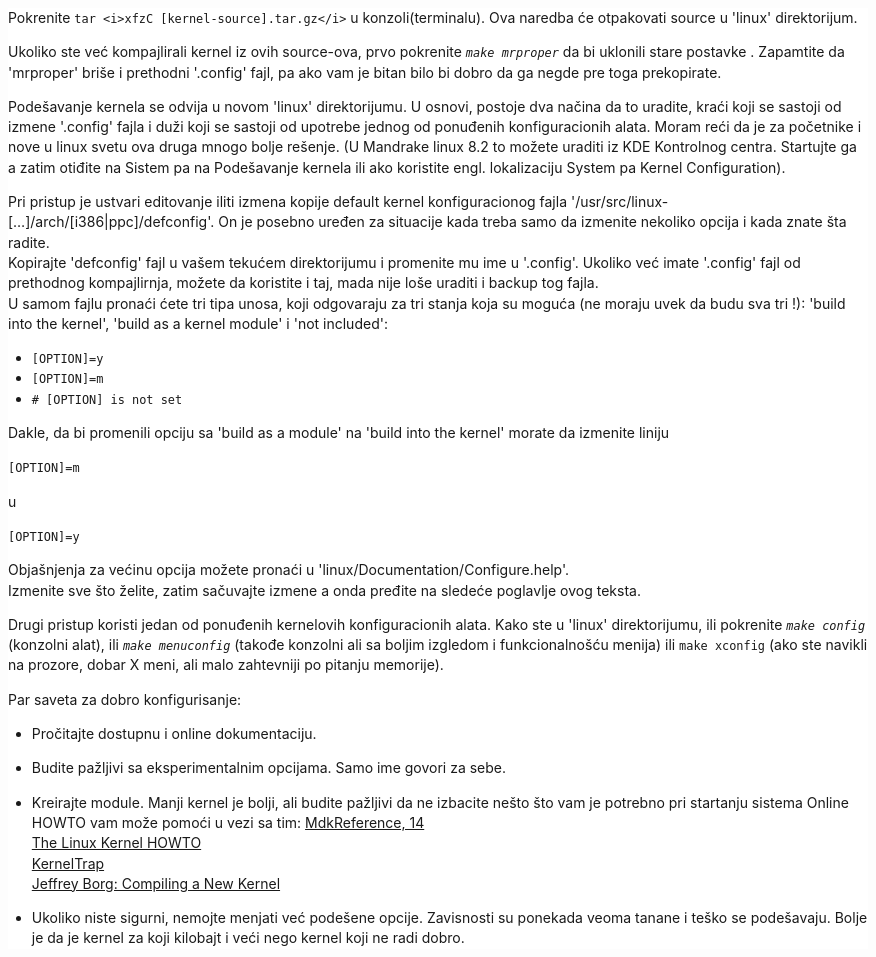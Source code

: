 Pokrenite `tar <i>xfzC [kernel-source].tar.gz</i>` u konzoli(terminalu). Ova naredba će otpakovati source u 'linux' direktorijum.

Ukoliko ste već kompajlirali kernel iz ovih source-ova, prvo pokrenite _`make mrproper`_ da bi uklonili stare postavke . Zapamtite da 'mrproper' briše i prethodni '.config' fajl, pa ako vam je bitan bilo bi dobro da ga negde pre toga prekopirate.

Podešavanje kernela se odvija u novom 'linux' direktorijumu. U osnovi, postoje dva načina da to uradite, kraći koji se sastoji od izmene '.config' fajla i duži koji se sastoji od upotrebe jednog od ponuđenih konfiguracionih alata. Moram reći da je za početnike i nove u linux svetu ova druga mnogo bolje rešenje. (U Mandrake linux 8.2 to možete uraditi iz KDE Kontrolnog centra. Startujte ga a zatim otiđite na Sistem pa na Podešavanje kernela ili ako koristite engl. lokalizaciju System pa Kernel Configuration).

Pri pristup je ustvari editovanje iliti izmena kopije default kernel konfiguracionog fajla '/usr/src/linux-[&#8230;]/arch/[i386|ppc]/defconfig'. On je posebno uređen za situacije kada treba samo da izmenite nekoliko opcija i kada znate šta radite.  
Kopirajte 'defconfig' fajl u vašem tekućem direktorijumu i promenite mu ime u '.config'. Ukoliko već imate '.config' fajl od prethodnog kompajlirnja, možete da koristite i taj, mada nije loše uraditi i backup tog fajla.  
U samom fajlu pronaći ćete tri tipa unosa, koji odgovaraju za tri stanja koja su moguća (ne moraju uvek da budu sva tri !): 'build into the kernel', 'build as a kernel module' i 'not included':

  * `[OPTION]=y`
  * `[OPTION]=m`
  * `# [OPTION] is not set`

Dakle, da bi promenili opciju sa 'build as a module' na 'build into the kernel' morate da izmenite liniju

`[OPTION]=m`

u

`[OPTION]=y`

Objašnjenja za većinu opcija možete pronaći u 'linux/Documentation/Configure.help'.  
Izmenite sve što želite, zatim sačuvajte izmene a onda pređite na sledeće poglavlje ovog teksta.

Drugi pristup koristi jedan od ponuđenih kernelovih konfiguracionih alata. Kako ste u 'linux' direktorijumu, ili pokrenite _`make config`_ (konzolni alat), ili _`make menuconfig`_ (takođe konzolni ali sa boljim izgledom i funkcionalnošću menija) ili `make xconfig` (ako ste navikli na prozore, dobar X meni, ali malo zahtevniji po pitanju memorije).

Par saveta za dobro konfigurisanje:

  * Pročitajte dostupnu i online dokumentaciju.
  * Budite pažljivi sa eksperimentalnim opcijama. Samo ime govori za sebe.
  * Kreirajte module. Manji kernel je bolji, ali budite pažljivi da ne izbacite nešto što vam je potrebno pri startanju sistema Online HOWTO vam može pomoći u vezi sa tim: 
    [MdkReference, 14](http://www.linux-mandrake.com/en/doc/72/en/ref.html/compiling.html)  
    [The Linux Kernel HOWTO](http://www.ibiblio.org/mdw/HOWTO/Kernel-HOWTO.html)  
    [KernelTrap](http://www.kerneltrap.org/)  
    [Jeffrey Borg: Compiling a New Kernel](http://jgo.local.net/LinuxGuide/linux-kernel.html)

  * Ukoliko niste sigurni, nemojte menjati već podešene opcije. Zavisnosti su ponekada veoma tanane i teško se podešavaju. Bolje je da je kernel za koji kilobajt i veći nego kernel koji ne radi dobro.
